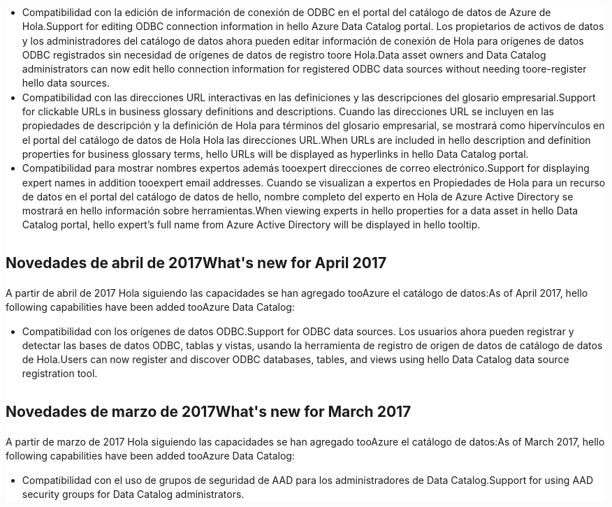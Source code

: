 *   <span data-ttu-id="666e1-136">Compatibilidad con la edición de información de conexión de ODBC en el portal del catálogo de datos de Azure de Hola.</span><span class="sxs-lookup"><span data-stu-id="666e1-136">Support for editing ODBC connection information in hello Azure Data Catalog portal.</span></span> <span data-ttu-id="666e1-137">Los propietarios de activos de datos y los administradores del catálogo de datos ahora pueden editar información de conexión de Hola para orígenes de datos ODBC registrados sin necesidad de orígenes de datos de registro toore Hola.</span><span class="sxs-lookup"><span data-stu-id="666e1-137">Data asset owners and Data Catalog administrators can now edit hello connection information for registered ODBC data sources without needing toore-register hello data sources.</span></span>
*   <span data-ttu-id="666e1-138">Compatibilidad con las direcciones URL interactivas en las definiciones y las descripciones del glosario empresarial.</span><span class="sxs-lookup"><span data-stu-id="666e1-138">Support for clickable URLs in business glossary definitions and descriptions.</span></span> <span data-ttu-id="666e1-139">Cuando las direcciones URL se incluyen en las propiedades de descripción y la definición de Hola para términos del glosario empresarial, se mostrará como hipervínculos en el portal del catálogo de datos de Hola Hola las direcciones URL.</span><span class="sxs-lookup"><span data-stu-id="666e1-139">When URLs are included in hello description and definition properties for business glossary terms, hello URLs will be displayed as hyperlinks in hello Data Catalog portal.</span></span>
*   <span data-ttu-id="666e1-140">Compatibilidad para mostrar nombres expertos además tooexpert direcciones de correo electrónico.</span><span class="sxs-lookup"><span data-stu-id="666e1-140">Support for displaying expert names in addition tooexpert email addresses.</span></span> <span data-ttu-id="666e1-141">Cuando se visualizan a expertos en Propiedades de Hola para un recurso de datos en el portal del catálogo de datos de hello, nombre completo del experto en Hola de Azure Active Directory se mostrará en hello información sobre herramientas.</span><span class="sxs-lookup"><span data-stu-id="666e1-141">When viewing experts in hello properties for a data asset in hello Data Catalog portal, hello expert’s full name from Azure Active Directory will be displayed in hello tooltip.</span></span>

## <a name="whats-new-for-april-2017"></a><span data-ttu-id="666e1-142">Novedades de abril de 2017</span><span class="sxs-lookup"><span data-stu-id="666e1-142">What's new for April 2017</span></span> 
<span data-ttu-id="666e1-143">A partir de abril de 2017 Hola siguiendo las capacidades se han agregado tooAzure el catálogo de datos:</span><span class="sxs-lookup"><span data-stu-id="666e1-143">As of April 2017, hello following capabilities have been added tooAzure Data Catalog:</span></span>
*   <span data-ttu-id="666e1-144">Compatibilidad con los orígenes de datos ODBC.</span><span class="sxs-lookup"><span data-stu-id="666e1-144">Support for ODBC data sources.</span></span> <span data-ttu-id="666e1-145">Los usuarios ahora pueden registrar y detectar las bases de datos ODBC, tablas y vistas, usando la herramienta de registro de origen de datos de catálogo de datos de Hola.</span><span class="sxs-lookup"><span data-stu-id="666e1-145">Users can now register and discover ODBC databases, tables, and views using hello Data Catalog data source registration tool.</span></span>

## <a name="whats-new-for-march-2017"></a><span data-ttu-id="666e1-146">Novedades de marzo de 2017</span><span class="sxs-lookup"><span data-stu-id="666e1-146">What's new for March 2017</span></span> 
<span data-ttu-id="666e1-147">A partir de marzo de 2017 Hola siguiendo las capacidades se han agregado tooAzure el catálogo de datos:</span><span class="sxs-lookup"><span data-stu-id="666e1-147">As of March 2017, hello following capabilities have been added tooAzure Data Catalog:</span></span>
*   <span data-ttu-id="666e1-148">Compatibilidad con el uso de grupos de seguridad de AAD para los administradores de Data Catalog.</span><span class="sxs-lookup"><span data-stu-id="666e1-148">Support for using AAD security groups for Data Catalog administrators.</span></span>